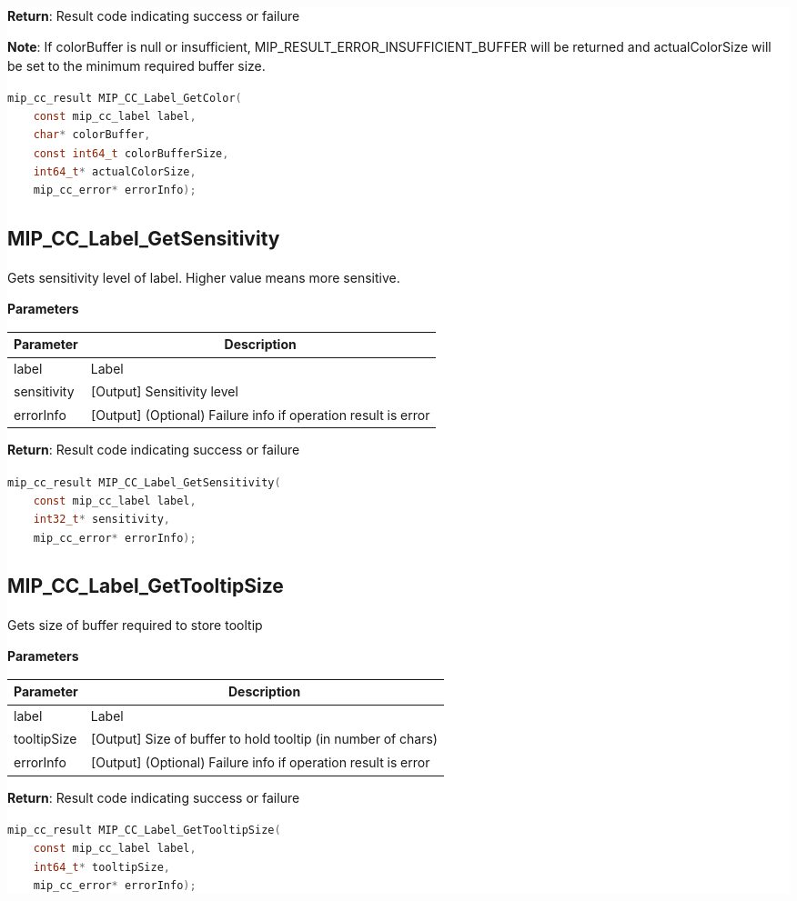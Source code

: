 **Return**: Result code indicating success or failure

**Note**: If colorBuffer is null or insufficient, MIP_RESULT_ERROR_INSUFFICIENT_BUFFER will be returned and actualColorSize will be set to the minimum required buffer size. 

```c
mip_cc_result MIP_CC_Label_GetColor(
    const mip_cc_label label,
    char* colorBuffer,
    const int64_t colorBufferSize,
    int64_t* actualColorSize,
    mip_cc_error* errorInfo);
```

## MIP_CC_Label_GetSensitivity

Gets sensitivity level of label. Higher value means more sensitive.

**Parameters**

Parameter | Description
|---|---|
| label | Label |
| sensitivity | [Output] Sensitivity level |
| errorInfo | [Output] (Optional) Failure info if operation result is error |

**Return**: Result code indicating success or failure

```c
mip_cc_result MIP_CC_Label_GetSensitivity(
    const mip_cc_label label,
    int32_t* sensitivity,
    mip_cc_error* errorInfo);
```

## MIP_CC_Label_GetTooltipSize

Gets size of buffer required to store tooltip

**Parameters**

Parameter | Description
|---|---|
| label | Label |
| tooltipSize | [Output] Size of buffer to hold tooltip (in number of chars) |
| errorInfo | [Output] (Optional) Failure info if operation result is error |

**Return**: Result code indicating success or failure

```c
mip_cc_result MIP_CC_Label_GetTooltipSize(
    const mip_cc_label label,
    int64_t* tooltipSize,
    mip_cc_error* errorInfo);
```
